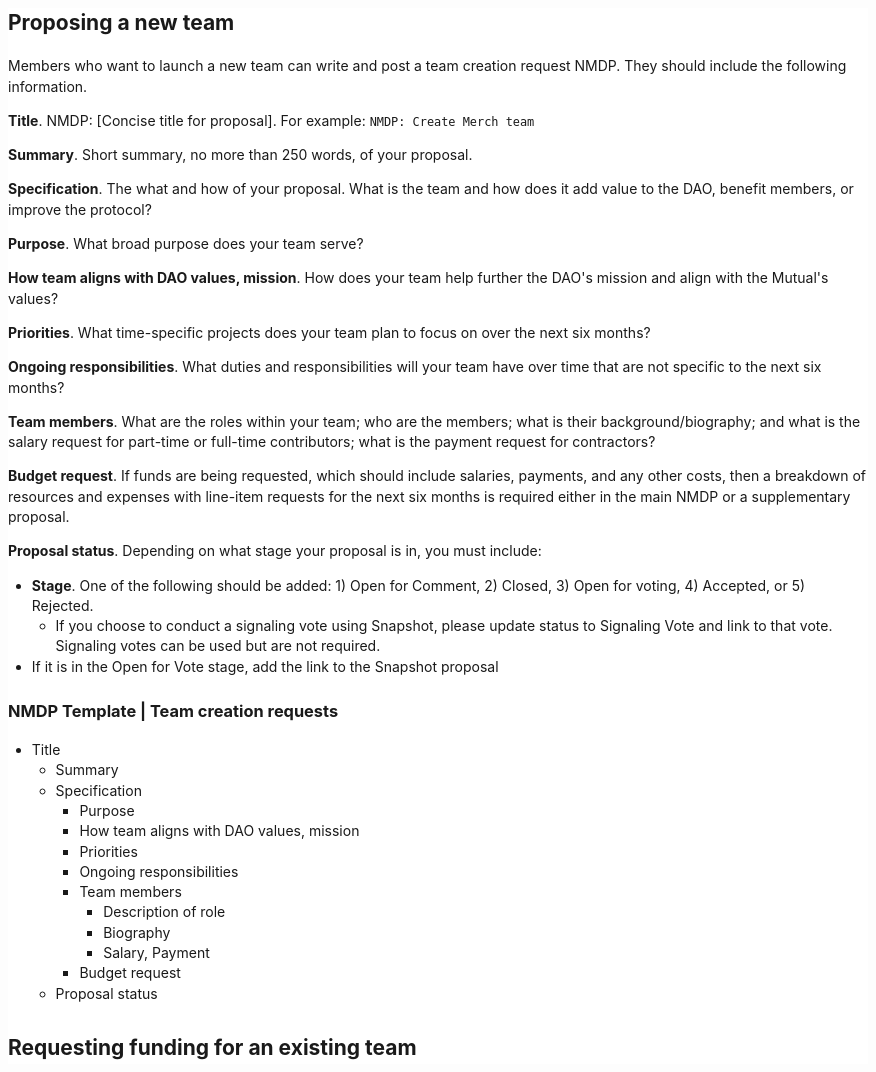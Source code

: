 
## Proposing a new team

Members who want to launch a new team can write and post a team creation request NMDP. They should include the following information. 

**Title**. NMDP: [Concise title for proposal]. For example: <code>NMDP: Create Merch team</code>

**Summary**. Short summary, no more than 250 words, of your proposal.

**Specification**. The what and how of your proposal. What is the team and how does it add value to the DAO, benefit members, or improve the protocol?

**Purpose**. What broad purpose does your team serve? 

**How team aligns with DAO values, mission**. How does your team help further the DAO's mission and align with the Mutual's values?

**Priorities**. What time-specific projects does your team plan to focus on over the next six months?

**Ongoing responsibilities**. What duties and responsibilities will your team have over time that are not specific to the next six months?

**Team members**. What are the roles within your team; who are the members; what is their background/biography; and what is the salary request for part-time or full-time contributors; what is the payment request for contractors?

**Budget request**. If funds are being requested, which should include salaries, payments, and any other costs, then a breakdown of resources and expenses with line-item requests for the next six months is required either in the main NMDP or a supplementary proposal.

**Proposal status**. Depending on what stage your proposal is in, you must include:
* **Stage**. One of the following should be added: 1) Open for Comment, 2) Closed, 3) Open for voting, 4) Accepted, or 5) Rejected.
  * If you choose to conduct a signaling vote using Snapshot, please update status to Signaling Vote and link to that vote. Signaling votes can be used but are not required.
 * If it is in the Open for Vote stage, add the link to the Snapshot proposal

### NMDP Template | Team creation requests

* Title
  * Summary
  * Specification
    * Purpose
    * How team aligns with DAO values, mission
    * Priorities
    * Ongoing responsibilities
    * Team members
      * Description of role
      * Biography
      * Salary, Payment
    * Budget request
  * Proposal status

## Requesting funding for an existing team
